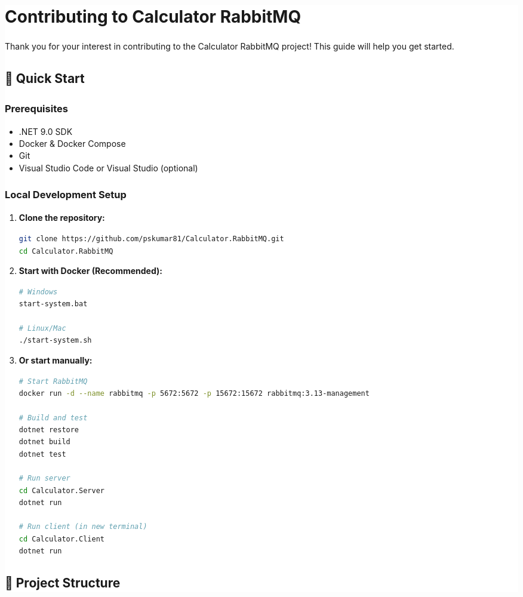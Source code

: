 # Contributing to Calculator RabbitMQ

Thank you for your interest in contributing to the Calculator RabbitMQ project! This guide will help you get started.

## 🚀 Quick Start

### Prerequisites

- .NET 9.0 SDK
- Docker & Docker Compose
- Git
- Visual Studio Code or Visual Studio (optional)

### Local Development Setup

1. **Clone the repository:**
   ```bash
   git clone https://github.com/pskumar81/Calculator.RabbitMQ.git
   cd Calculator.RabbitMQ
   ```

2. **Start with Docker (Recommended):**
   ```bash
   # Windows
   start-system.bat
   
   # Linux/Mac
   ./start-system.sh
   ```

3. **Or start manually:**
   ```bash
   # Start RabbitMQ
   docker run -d --name rabbitmq -p 5672:5672 -p 15672:15672 rabbitmq:3.13-management
   
   # Build and test
   dotnet restore
   dotnet build
   dotnet test
   
   # Run server
   cd Calculator.Server
   dotnet run
   
   # Run client (in new terminal)
   cd Calculator.Client
   dotnet run
   ```

## 📁 Project Structure
